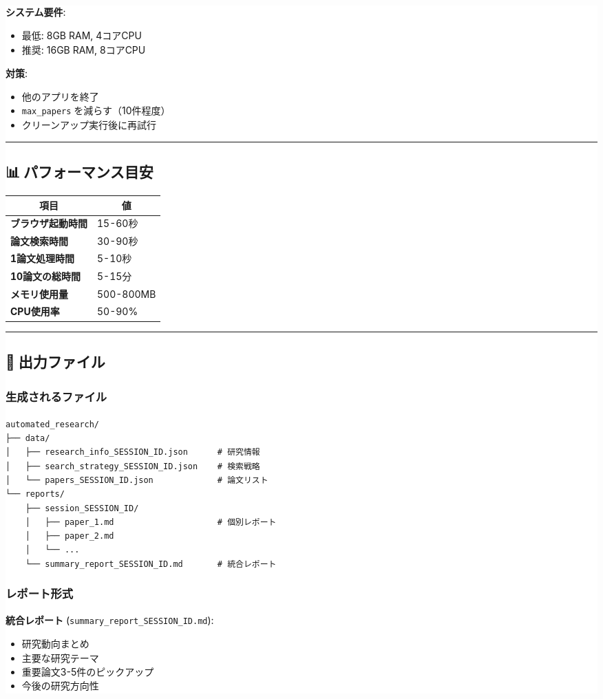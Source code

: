 **システム要件**:
- 最低: 8GB RAM, 4コアCPU
- 推奨: 16GB RAM, 8コアCPU

**対策**:
- 他のアプリを終了
- `max_papers` を減らす（10件程度）
- クリーンアップ実行後に再試行

---

## 📊 パフォーマンス目安

| 項目 | 値 |
|------|-----|
| **ブラウザ起動時間** | 15-60秒 |
| **論文検索時間** | 30-90秒 |
| **1論文処理時間** | 5-10秒 |
| **10論文の総時間** | 5-15分 |
| **メモリ使用量** | 500-800MB |
| **CPU使用率** | 50-90% |

---

## 📝 出力ファイル

### 生成されるファイル

```
automated_research/
├── data/
│   ├── research_info_SESSION_ID.json      # 研究情報
│   ├── search_strategy_SESSION_ID.json    # 検索戦略
│   └── papers_SESSION_ID.json             # 論文リスト
└── reports/
    ├── session_SESSION_ID/
    │   ├── paper_1.md                     # 個別レポート
    │   ├── paper_2.md
    │   └── ...
    └── summary_report_SESSION_ID.md       # 統合レポート
```

### レポート形式

**統合レポート** (`summary_report_SESSION_ID.md`):
- 研究動向まとめ
- 主要な研究テーマ
- 重要論文3-5件のピックアップ
- 今後の研究方向性

